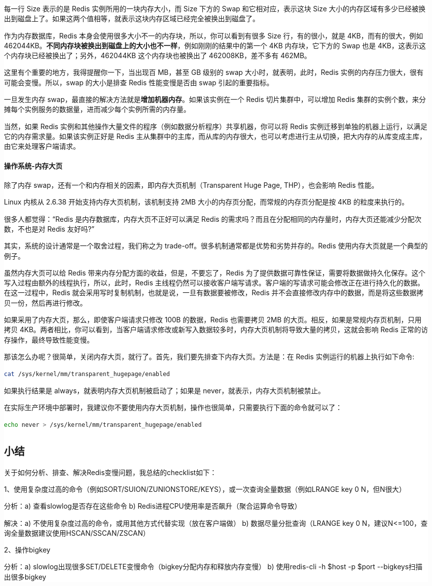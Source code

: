每一行 Size 表示的是 Redis 实例所用的一块内存大小，而 Size 下方的 Swap 和它相对应，表示这块 Size 大小的内存区域有多少已经被换出到磁盘上了。如果这两个值相等，就表示这块内存区域已经完全被换出到磁盘了。

作为内存数据库，Redis 本身会使用很多大小不一的内存块，所以，你可以看到有很多 Size 行，有的很小，就是 4KB，而有的很大，例如 462044KB。**不同内存块被换出到磁盘上的大小也不一样**，例如刚刚的结果中的第一个 4KB 内存块，它下方的 Swap 也是 4KB，这表示这个内存块已经被换出了；另外，462044KB 这个内存块也被换出了 462008KB，差不多有 462MB。


这里有个重要的地方，我得提醒你一下，当出现百 MB，甚至 GB 级别的 swap 大小时，就表明，此时，Redis 实例的内存压力很大，很有可能会变慢。所以，swap 的大小是排查 Redis 性能变慢是否由 swap 引起的重要指标。

一旦发生内存 swap，最直接的解决方法就是**增加机器内存**。如果该实例在一个 Redis 切片集群中，可以增加 Redis 集群的实例个数，来分摊每个实例服务的数据量，进而减少每个实例所需的内存量。

当然，如果 Redis 实例和其他操作大量文件的程序（例如数据分析程序）共享机器，你可以将 Redis 实例迁移到单独的机器上运行，以满足它的内存需求量。如果该实例正好是 Redis 主从集群中的主库，而从库的内存很大，也可以考虑进行主从切换，把大内存的从库变成主库，由它来处理客户端请求。

#### 操作系统-内存大页

除了内存 swap，还有一个和内存相关的因素，即内存大页机制（Transparent Huge Page, THP），也会影响 Redis 性能。

Linux 内核从 2.6.38 开始支持内存大页机制，该机制支持 2MB 大小的内存页分配，而常规的内存页分配是按 4KB 的粒度来执行的。

很多人都觉得：“Redis 是内存数据库，内存大页不正好可以满足 Redis 的需求吗？而且在分配相同的内存量时，内存大页还能减少分配次数，不也是对 Redis 友好吗?”

其实，系统的设计通常是一个取舍过程，我们称之为 trade-off。很多机制通常都是优势和劣势并存的。Redis 使用内存大页就是一个典型的例子。

虽然内存大页可以给 Redis 带来内存分配方面的收益，但是，不要忘了，Redis 为了提供数据可靠性保证，需要将数据做持久化保存。这个写入过程由额外的线程执行，所以，此时，Redis 主线程仍然可以接收客户端写请求。客户端的写请求可能会修改正在进行持久化的数据。在这一过程中，Redis 就会采用写时复制机制，也就是说，一旦有数据要被修改，Redis 并不会直接修改内存中的数据，而是将这些数据拷贝一份，然后再进行修改。

如果采用了内存大页，那么，即使客户端请求只修改 100B 的数据，Redis 也需要拷贝 2MB 的大页。相反，如果是常规内存页机制，只用拷贝 4KB。两者相比，你可以看到，当客户端请求修改或新写入数据较多时，内存大页机制将导致大量的拷贝，这就会影响 Redis 正常的访存操作，最终导致性能变慢。

那该怎么办呢？很简单，关闭内存大页，就行了。首先，我们要先排查下内存大页。方法是：在 Redis 实例运行的机器上执行如下命令:

```bash
cat /sys/kernel/mm/transparent_hugepage/enabled
```

如果执行结果是 always，就表明内存大页机制被启动了；如果是 never，就表示，内存大页机制被禁止。

在实际生产环境中部署时，我建议你不要使用内存大页机制，操作也很简单，只需要执行下面的命令就可以了：

```bash
echo never > /sys/kernel/mm/transparent_hugepage/enabled
```

## 小结


关于如何分析、排查、解决Redis变慢问题，我总结的checklist如下： 

1、使用复杂度过高的命令（例如SORT/SUION/ZUNIONSTORE/KEYS），或一次查询全量数据（例如LRANGE key 0 N，但N很大） 

分析：a) 查看slowlog是否存在这些命令 b) Redis进程CPU使用率是否飙升（聚合运算命令导致） 

解决：a) 不使用复杂度过高的命令，或用其他方式代替实现（放在客户端做） b) 数据尽量分批查询（LRANGE key 0 N，建议N<=100，查询全量数据建议使用HSCAN/SSCAN/ZSCAN） 

2、操作bigkey 

分析：a) slowlog出现很多SET/DELETE变慢命令（bigkey分配内存和释放内存变慢） b) 使用redis-cli -h $host -p $port --bigkeys扫描出很多bigkey 
